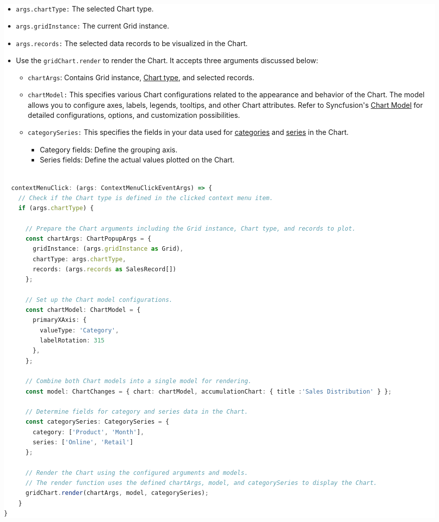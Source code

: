   * `args.chartType:` The selected Chart type.

  * `args.gridInstance:` The current Grid instance.

  * `args.records:` The selected data records to be visualized in the Chart.

* Use the `gridChart.render` to render the Chart. It accepts three arguments discussed below:

  * `chartArgs`: Contains Grid instance, [Chart type](../../documentation/chart/chart-types), and selected records.

  * `chartModel:` This specifies various Chart configurations related to the appearance and behavior of the Chart. The model allows you to configure axes, labels, legends, tooltips, and other Chart attributes. Refer to Syncfusion's [Chart Model](../api/chart/chartmodel/) for detailed configurations, options, and customization possibilities.

  * `categorySeries:` This specifies the fields in your data used for [categories](../chart/category-axis) and [series](../chart/chart-series) in the Chart.

    * Category fields: Define the grouping axis.
    * Series fields: Define the actual values plotted on the Chart.

```ts

  contextMenuClick: (args: ContextMenuClickEventArgs) => {
    // Check if the Chart type is defined in the clicked context menu item.
    if (args.chartType) {
      
      // Prepare the Chart arguments including the Grid instance, Chart type, and records to plot.
      const chartArgs: ChartPopupArgs = {
        gridInstance: (args.gridInstance as Grid),
        chartType: args.chartType,
        records: (args.records as SalesRecord[]) 
      };

      // Set up the Chart model configurations.
      const chartModel: ChartModel = {
        primaryXAxis: {
          valueType: 'Category',
          labelRotation: 315
        },
      };

      // Combine both Chart models into a single model for rendering.
      const model: ChartChanges = { chart: chartModel, accumulationChart: { title :'Sales Distribution' } };

      // Determine fields for category and series data in the Chart.
      const categorySeries: CategorySeries = {
        category: ['Product', 'Month'], 
        series: ['Online', 'Retail'] 
      };

      // Render the Chart using the configured arguments and models.
      // The render function uses the defined chartArgs, model, and categorySeries to display the Chart.
      gridChart.render(chartArgs, model, categorySeries);
    }
}

```
